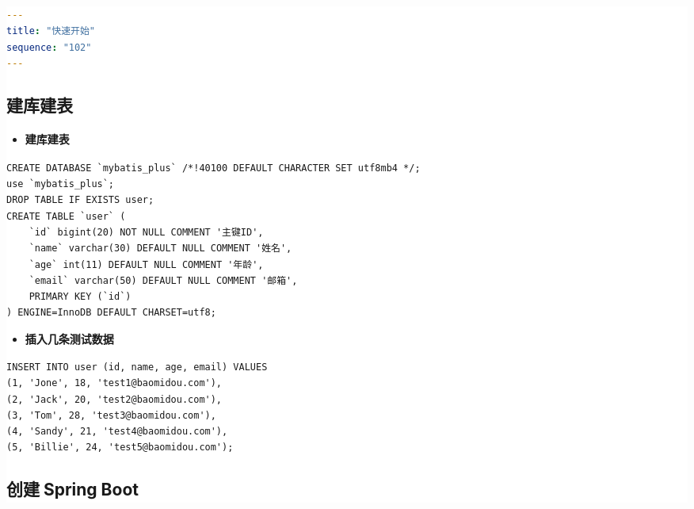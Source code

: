 ```yaml
---
title: "快速开始"
sequence: "102"
---
```


## 建库建表

- **建库建表**

```text
CREATE DATABASE `mybatis_plus` /*!40100 DEFAULT CHARACTER SET utf8mb4 */; 
use `mybatis_plus`;
DROP TABLE IF EXISTS user;
CREATE TABLE `user` ( 
    `id` bigint(20) NOT NULL COMMENT '主键ID', 
    `name` varchar(30) DEFAULT NULL COMMENT '姓名', 
    `age` int(11) DEFAULT NULL COMMENT '年龄', 
    `email` varchar(50) DEFAULT NULL COMMENT '邮箱', 
    PRIMARY KEY (`id`) 
) ENGINE=InnoDB DEFAULT CHARSET=utf8;
```

- **插入几条测试数据**

```text
INSERT INTO user (id, name, age, email) VALUES 
(1, 'Jone', 18, 'test1@baomidou.com'), 
(2, 'Jack', 20, 'test2@baomidou.com'), 
(3, 'Tom', 28, 'test3@baomidou.com'), 
(4, 'Sandy', 21, 'test4@baomidou.com'), 
(5, 'Billie', 24, 'test5@baomidou.com');
```

## 创建 Spring Boot
